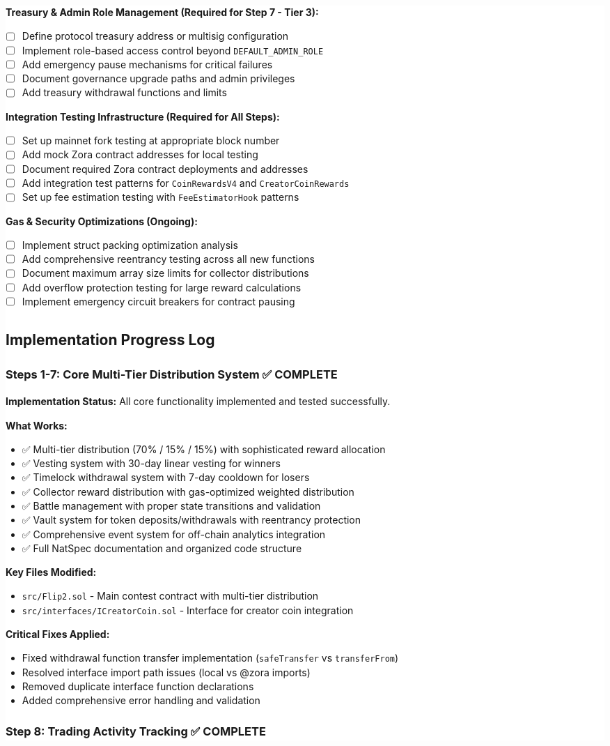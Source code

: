 **Treasury & Admin Role Management (Required for Step 7 - Tier 3):**

- [ ] Define protocol treasury address or multisig configuration  
- [ ] Implement role-based access control beyond `DEFAULT_ADMIN_ROLE`
- [ ] Add emergency pause mechanisms for critical failures
- [ ] Document governance upgrade paths and admin privileges
- [ ] Add treasury withdrawal functions and limits

**Integration Testing Infrastructure (Required for All Steps):**

- [ ] Set up mainnet fork testing at appropriate block number
- [ ] Add mock Zora contract addresses for local testing
- [ ] Document required Zora contract deployments and addresses
- [ ] Add integration test patterns for `CoinRewardsV4` and `CreatorCoinRewards`
- [ ] Set up fee estimation testing with `FeeEstimatorHook` patterns

**Gas & Security Optimizations (Ongoing):**

- [ ] Implement struct packing optimization analysis
- [ ] Add comprehensive reentrancy testing across all new functions
- [ ] Document maximum array size limits for collector distributions
- [ ] Add overflow protection testing for large reward calculations
- [ ] Implement emergency circuit breakers for contract pausing

## Implementation Progress Log

### Steps 1-7: Core Multi-Tier Distribution System ✅ COMPLETE

**Implementation Status:** All core functionality implemented and tested successfully.

**What Works:**

- ✅ Multi-tier distribution (70% / 15% / 15%) with sophisticated reward allocation
- ✅ Vesting system with 30-day linear vesting for winners
- ✅ Timelock withdrawal system with 7-day cooldown for losers
- ✅ Collector reward distribution with gas-optimized weighted distribution
- ✅ Battle management with proper state transitions and validation
- ✅ Vault system for token deposits/withdrawals with reentrancy protection
- ✅ Comprehensive event system for off-chain analytics integration
- ✅ Full NatSpec documentation and organized code structure

**Key Files Modified:**

- `src/Flip2.sol` - Main contest contract with multi-tier distribution
- `src/interfaces/ICreatorCoin.sol` - Interface for creator coin integration

**Critical Fixes Applied:**

- Fixed withdrawal function transfer implementation (`safeTransfer` vs `transferFrom`)
- Resolved interface import path issues (local vs @zora imports)
- Removed duplicate interface function declarations
- Added comprehensive error handling and validation

### Step 8: Trading Activity Tracking ✅ COMPLETE
